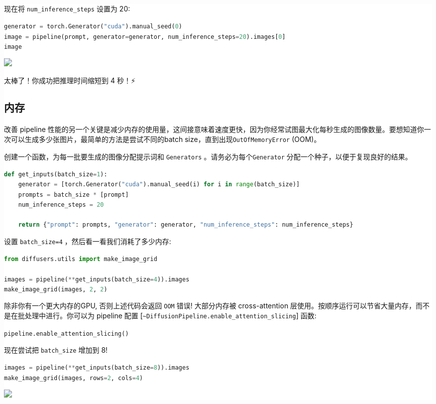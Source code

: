 现在将 `num_inference_steps` 设置为 20:

```python
generator = torch.Generator("cuda").manual_seed(0)
image = pipeline(prompt, generator=generator, num_inference_steps=20).images[0]
image
```

<div class="flex justify-center">
    <img src="https://huggingface.co/datasets/diffusers/docs-images/resolve/main/stable_diffusion_101/sd_101_3.png">
</div>

太棒了！你成功把推理时间缩短到 4 秒！⚡️

## 内存

改善 pipeline 性能的另一个关键是减少内存的使用量，这间接意味着速度更快，因为你经常试图最大化每秒生成的图像数量。要想知道你一次可以生成多少张图片，最简单的方法是尝试不同的batch size，直到出现`OutOfMemoryError` (OOM)。

创建一个函数，为每一批要生成的图像分配提示词和 `Generators` 。请务必为每个`Generator` 分配一个种子，以便于复现良好的结果。


```python
def get_inputs(batch_size=1):
    generator = [torch.Generator("cuda").manual_seed(i) for i in range(batch_size)]
    prompts = batch_size * [prompt]
    num_inference_steps = 20

    return {"prompt": prompts, "generator": generator, "num_inference_steps": num_inference_steps}
```

设置 `batch_size=4` ，然后看一看我们消耗了多少内存:

```python
from diffusers.utils import make_image_grid 

images = pipeline(**get_inputs(batch_size=4)).images
make_image_grid(images, 2, 2)
```

除非你有一个更大内存的GPU, 否则上述代码会返回 `OOM` 错误! 大部分内存被 cross-attention 层使用。按顺序运行可以节省大量内存，而不是在批处理中进行。你可以为 pipeline 配置 [`~DiffusionPipeline.enable_attention_slicing`] 函数:

```python
pipeline.enable_attention_slicing()
```

现在尝试把 `batch_size` 增加到 8!

```python
images = pipeline(**get_inputs(batch_size=8)).images
make_image_grid(images, rows=2, cols=4)
```

<div class="flex justify-center">
    <img src="https://huggingface.co/datasets/diffusers/docs-images/resolve/main/stable_diffusion_101/sd_101_5.png">
</div>
